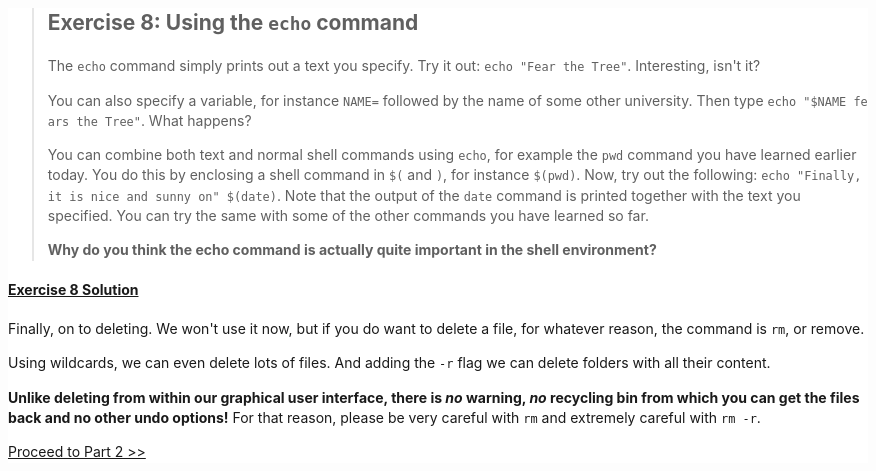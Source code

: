 > ## Exercise 8: Using the `echo` command
> The `echo` command simply prints out a text you specify. Try it out: `echo "Fear the Tree"`.
> Interesting, isn't it?
>
> You can also specify a variable, for instance `NAME=` followed by the name of some other university.
> Then type `echo "$NAME fears the Tree"`. What happens?
>
> You can combine both text and normal shell commands using `echo`, for example the
> `pwd` command you have learned earlier today. You do this by enclosing a shell
> command in `$(` and `)`, for instance `$(pwd)`. Now, try out the following:
> `echo "Finally, it is nice and sunny on" $(date)`.
> Note that the output of the `date` command is printed together with the text
> you specified. You can try the same with some of the other commands you have learned so far.
>
> **Why do you think the echo command is actually quite important in the shell environment?**

#### [Exercise 8 Solution](https://amyehodge.github.io/Hands_on_Shell/answers.html#exercise-8-answer)

Finally, on to deleting. We won't use it now, but if you do want to delete a file,
for whatever reason, the command is `rm`, or remove.

Using wildcards, we can even delete lots of files. And adding the `-r` flag we
can delete folders with all their content.

**Unlike deleting from within our graphical user interface, there is *no* warning,
*no* recycling bin from which you can get the files back and no other undo options!**
For that reason, please be very careful with `rm` and extremely careful with `rm -r`.

[Proceed to Part 2 >>](https://amyehodge.github.io/Hands_on_Shell/shell_part2)  
